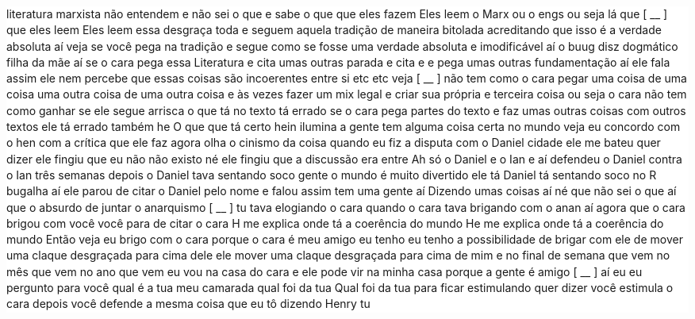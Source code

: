 literatura marxista
não entendem e não sei o que e sabe o
que que eles fazem Eles leem o Marx ou o
engs ou seja lá que [ __ ] que eles leem
Eles leem essa desgraça toda e seguem
aquela tradição de maneira bitolada
acreditando que isso é a verdade
absoluta aí veja se você pega na
tradição e segue como se fosse uma
verdade absoluta e imodificável aí o
buug disz dogmático filha da mãe aí se o
cara pega essa Literatura e cita umas
outras parada e cita e e pega umas
outras fundamentação aí ele fala assim
ele nem percebe que essas coisas são
incoerentes entre si etc etc veja [ __ ]
não tem como o cara pegar uma coisa de
uma coisa uma outra coisa de uma outra
coisa e às vezes fazer um mix legal e
criar sua própria e terceira coisa ou
seja o cara não tem como ganhar se ele
segue arrisca o que tá no texto tá
errado se o cara pega partes do texto e
faz umas outras coisas com outros textos
ele tá errado também he O que que tá
certo
hein ilumina a gente tem alguma coisa
certa no mundo veja eu concordo com o
hen com a crítica que ele faz agora olha
o cinismo da coisa quando eu fiz a
disputa com o Daniel cidade ele me bateu
quer dizer ele fingiu que eu não não
existo né ele fingiu que a discussão era
entre
Ah só o Daniel e o Ian e aí defendeu o
Daniel contra o Ian três semanas depois
o Daniel tava sentando
soco gente o mundo é muito divertido ele
tá Daniel tá sentando soco no R bugalha
aí ele parou de citar o Daniel pelo nome
e falou assim tem uma gente aí Dizendo
umas coisas aí né que não sei o que aí
que o absurdo de juntar o anarquismo
[ __ ] tu tava elogiando o cara quando
o cara tava brigando com o anan aí agora
que o cara brigou com você você para de
citar o
cara H me explica onde tá a coerência do
mundo
He me explica onde tá a coerência do
mundo Então veja eu brigo com o cara
porque o cara é meu amigo eu tenho eu
tenho a possibilidade de brigar com ele
de mover uma claque desgraçada para cima
dele ele mover uma claque desgraçada
para cima de mim e no final de semana
que vem no mês que vem no ano que vem eu
vou na casa do cara e ele pode vir na
minha casa porque a gente é amigo [ __ ]
aí eu eu pergunto para você qual é a tua
meu camarada qual foi da tua Qual foi da
tua para ficar estimulando quer dizer
você estimula o cara depois você defende
a mesma coisa que eu tô dizendo Henry tu